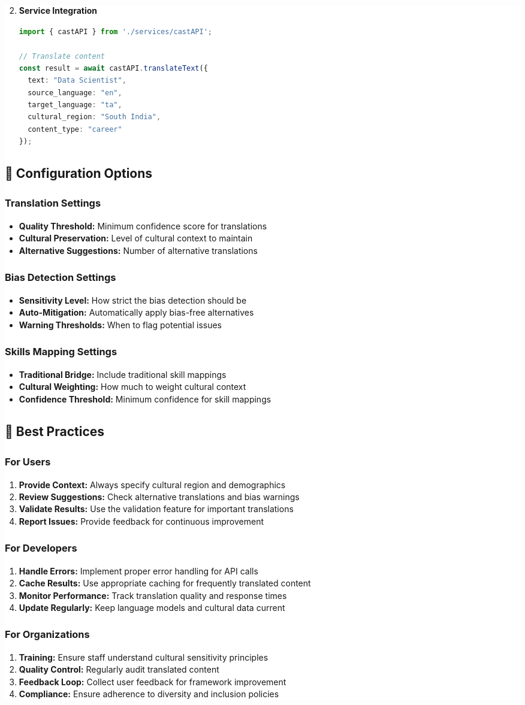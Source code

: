 2. **Service Integration**
   ```typescript
   import { castAPI } from './services/castAPI';
   
   // Translate content
   const result = await castAPI.translateText({
     text: "Data Scientist",
     source_language: "en",
     target_language: "ta",
     cultural_region: "South India",
     content_type: "career"
   });
   ```

## 🔧 Configuration Options

### Translation Settings
- **Quality Threshold:** Minimum confidence score for translations
- **Cultural Preservation:** Level of cultural context to maintain
- **Alternative Suggestions:** Number of alternative translations

### Bias Detection Settings
- **Sensitivity Level:** How strict the bias detection should be
- **Auto-Mitigation:** Automatically apply bias-free alternatives
- **Warning Thresholds:** When to flag potential issues

### Skills Mapping Settings
- **Traditional Bridge:** Include traditional skill mappings
- **Cultural Weighting:** How much to weight cultural context
- **Confidence Threshold:** Minimum confidence for skill mappings

## 🚨 Best Practices

### For Users
1. **Provide Context:** Always specify cultural region and demographics
2. **Review Suggestions:** Check alternative translations and bias warnings
3. **Validate Results:** Use the validation feature for important translations
4. **Report Issues:** Provide feedback for continuous improvement

### For Developers
1. **Handle Errors:** Implement proper error handling for API calls
2. **Cache Results:** Use appropriate caching for frequently translated content
3. **Monitor Performance:** Track translation quality and response times
4. **Update Regularly:** Keep language models and cultural data current

### For Organizations
1. **Training:** Ensure staff understand cultural sensitivity principles
2. **Quality Control:** Regularly audit translated content
3. **Feedback Loop:** Collect user feedback for framework improvement
4. **Compliance:** Ensure adherence to diversity and inclusion policies
